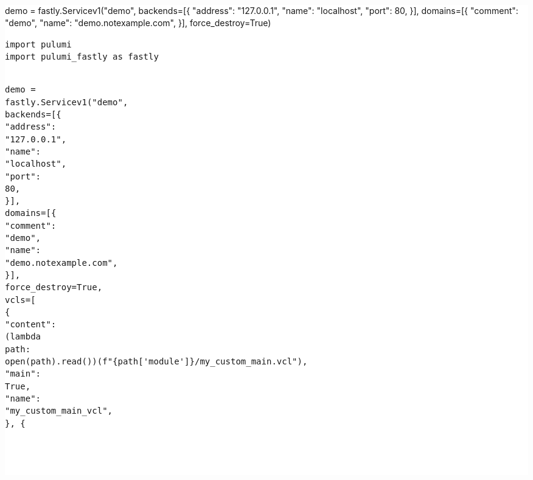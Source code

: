 <span class="n">demo</span> <span class="o">=</span> <span class="n">fastly</span><span class="o">.</span><span class="n">Servicev1</span><span class="p">(</span><span class="s2">&quot;demo&quot;</span><span class="p">,</span>
    <span class="n">backends</span><span class="o">=</span><span class="p">[{</span>
        <span class="s2">&quot;address&quot;</span><span class="p">:</span> <span class="s2">&quot;127.0.0.1&quot;</span><span class="p">,</span>
        <span class="s2">&quot;name&quot;</span><span class="p">:</span> <span class="s2">&quot;localhost&quot;</span><span class="p">,</span>
        <span class="s2">&quot;port&quot;</span><span class="p">:</span> <span class="mi">80</span><span class="p">,</span>
    <span class="p">}],</span>
    <span class="n">domains</span><span class="o">=</span><span class="p">[{</span>
        <span class="s2">&quot;comment&quot;</span><span class="p">:</span> <span class="s2">&quot;demo&quot;</span><span class="p">,</span>
        <span class="s2">&quot;name&quot;</span><span class="p">:</span> <span class="s2">&quot;demo.notexample.com&quot;</span><span class="p">,</span>
    <span class="p">}],</span>
    <span class="n">force_destroy</span><span class="o">=</span><span class="kc">True</span><span class="p">)</span>
</pre></div>
</div>
<div class="highlight-python notranslate"><div class="highlight"><pre><span></span><span class="kn">import</span> <span class="nn">pulumi</span>
<span class="kn">import</span> <span class="nn">pulumi_fastly</span> <span class="k">as</span> <span class="nn">fastly</span>

<span class="n">demo</span> <span class="o">=</span> <span class="n">fastly</span><span class="o">.</span><span class="n">Servicev1</span><span class="p">(</span><span class="s2">&quot;demo&quot;</span><span class="p">,</span>
    <span class="n">backends</span><span class="o">=</span><span class="p">[{</span>
        <span class="s2">&quot;address&quot;</span><span class="p">:</span> <span class="s2">&quot;127.0.0.1&quot;</span><span class="p">,</span>
        <span class="s2">&quot;name&quot;</span><span class="p">:</span> <span class="s2">&quot;localhost&quot;</span><span class="p">,</span>
        <span class="s2">&quot;port&quot;</span><span class="p">:</span> <span class="mi">80</span><span class="p">,</span>
    <span class="p">}],</span>
    <span class="n">domains</span><span class="o">=</span><span class="p">[{</span>
        <span class="s2">&quot;comment&quot;</span><span class="p">:</span> <span class="s2">&quot;demo&quot;</span><span class="p">,</span>
        <span class="s2">&quot;name&quot;</span><span class="p">:</span> <span class="s2">&quot;demo.notexample.com&quot;</span><span class="p">,</span>
    <span class="p">}],</span>
    <span class="n">force_destroy</span><span class="o">=</span><span class="kc">True</span><span class="p">,</span>
    <span class="n">vcls</span><span class="o">=</span><span class="p">[</span>
        <span class="p">{</span>
            <span class="s2">&quot;content&quot;</span><span class="p">:</span> <span class="p">(</span><span class="k">lambda</span> <span class="n">path</span><span class="p">:</span> <span class="nb">open</span><span class="p">(</span><span class="n">path</span><span class="p">)</span><span class="o">.</span><span class="n">read</span><span class="p">())(</span><span class="sa">f</span><span class="s2">&quot;</span><span class="si">{</span><span class="n">path</span><span class="p">[</span><span class="s1">&#39;module&#39;</span><span class="p">]</span><span class="si">}</span><span class="s2">/my_custom_main.vcl&quot;</span><span class="p">),</span>
            <span class="s2">&quot;main&quot;</span><span class="p">:</span> <span class="kc">True</span><span class="p">,</span>
            <span class="s2">&quot;name&quot;</span><span class="p">:</span> <span class="s2">&quot;my_custom_main_vcl&quot;</span><span class="p">,</span>
        <span class="p">},</span>
        <span class="p">{</span>